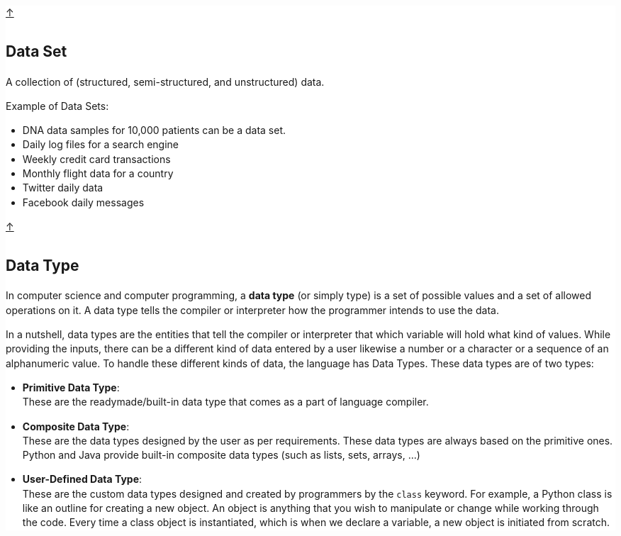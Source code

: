 
<a class="top-link hide" href="#top">↑</a>
<a name="top"></a>


## Data Set 
A collection of (structured, semi-structured, 
and unstructured) data.

Example of Data Sets:

* DNA data samples for 10,000 patients can be a data set.
* Daily log files for a search engine
* Weekly credit card transactions
* Monthly flight data for a country
* Twitter daily data 
* Facebook daily messages


<a class="top-link hide" href="#top">↑</a>
<a name="top"></a>


## Data Type
In computer science and computer programming, 
a **data type** (or simply type) is a set of 
possible values and a set of allowed operations 
on it. A data type tells the compiler or 
interpreter how the programmer intends to use 
the data. 


In a nutshell, data types are the entities 
that tell the compiler or interpreter that 
which variable will hold what kind of values. 
While providing the inputs, there can be a 
different kind of data entered by a user 
likewise a number or a character or a 
sequence of an alphanumeric value. To handle 
these different kinds of data, the language 
has Data Types. These data types are of two 
types:

* **Primitive Data Type**: <br/>
  These are the readymade/built-in data type 
  that comes as a part of language compiler.
  
* **Composite Data Type**: <br/>
  These are the data types designed by the 
  user as per requirements. These data types 
  are always based on the primitive ones.
  Python and Java provide built-in composite
  data types (such as lists, sets, arrays, ...)

* **User-Defined Data Type**: <br/>
  These are the custom data types designed and 
  created by programmers by the `class` keyword.
  For example, a Python class is like an outline 
  for creating a new object. An object is anything 
  that you wish to manipulate or change while working 
  through the code. Every time a class object is 
  instantiated, which is when we declare a variable, 
  a new object is initiated from scratch.
  